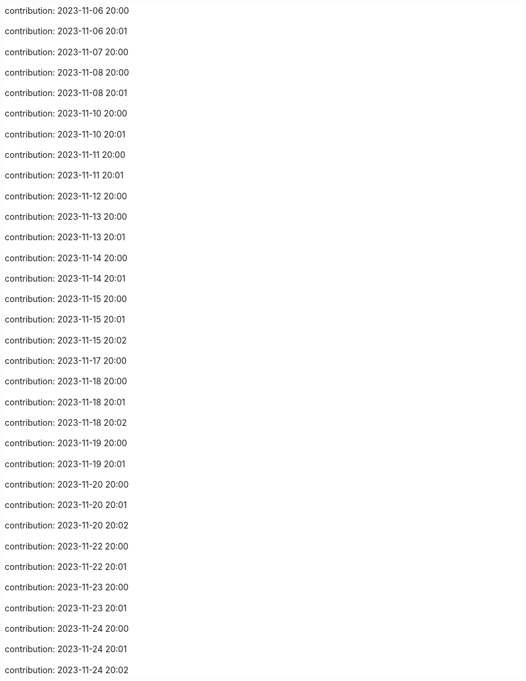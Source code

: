 contribution: 2023-11-06 20:00

contribution: 2023-11-06 20:01

contribution: 2023-11-07 20:00

contribution: 2023-11-08 20:00

contribution: 2023-11-08 20:01

contribution: 2023-11-10 20:00

contribution: 2023-11-10 20:01

contribution: 2023-11-11 20:00

contribution: 2023-11-11 20:01

contribution: 2023-11-12 20:00

contribution: 2023-11-13 20:00

contribution: 2023-11-13 20:01

contribution: 2023-11-14 20:00

contribution: 2023-11-14 20:01

contribution: 2023-11-15 20:00

contribution: 2023-11-15 20:01

contribution: 2023-11-15 20:02

contribution: 2023-11-17 20:00

contribution: 2023-11-18 20:00

contribution: 2023-11-18 20:01

contribution: 2023-11-18 20:02

contribution: 2023-11-19 20:00

contribution: 2023-11-19 20:01

contribution: 2023-11-20 20:00

contribution: 2023-11-20 20:01

contribution: 2023-11-20 20:02

contribution: 2023-11-22 20:00

contribution: 2023-11-22 20:01

contribution: 2023-11-23 20:00

contribution: 2023-11-23 20:01

contribution: 2023-11-24 20:00

contribution: 2023-11-24 20:01

contribution: 2023-11-24 20:02
